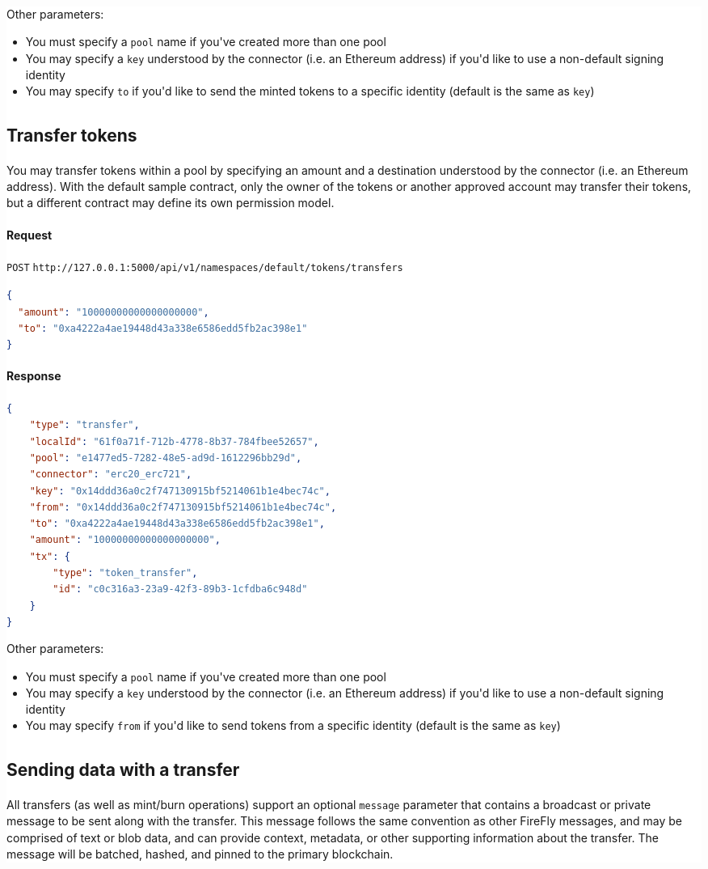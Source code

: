 Other parameters:
- You must specify a `pool` name if you've created more than one pool
- You may specify a `key` understood by the connector (i.e. an Ethereum address) if you'd like to use a non-default signing identity
- You may specify `to` if you'd like to send the minted tokens to a specific identity (default is the same as `key`)

## Transfer tokens

You may transfer tokens within a pool by specifying an amount and a destination understood by the connector (i.e. an Ethereum address). With the default sample contract, only the owner of the tokens or another approved account may transfer their tokens, but a different contract may define its own permission model.

#### Request
`POST` `http://127.0.0.1:5000/api/v1/namespaces/default/tokens/transfers`
```json
{
  "amount": "10000000000000000000",
  "to": "0xa4222a4ae19448d43a338e6586edd5fb2ac398e1"
}
```

#### Response
```json
{
    "type": "transfer",
    "localId": "61f0a71f-712b-4778-8b37-784fbee52657",
    "pool": "e1477ed5-7282-48e5-ad9d-1612296bb29d",
    "connector": "erc20_erc721",
    "key": "0x14ddd36a0c2f747130915bf5214061b1e4bec74c",
    "from": "0x14ddd36a0c2f747130915bf5214061b1e4bec74c",
    "to": "0xa4222a4ae19448d43a338e6586edd5fb2ac398e1",
    "amount": "10000000000000000000",
    "tx": {
        "type": "token_transfer",
        "id": "c0c316a3-23a9-42f3-89b3-1cfdba6c948d"
    }
}
```

Other parameters:
- You must specify a `pool` name if you've created more than one pool
- You may specify a `key` understood by the connector (i.e. an Ethereum address) if you'd like to use a non-default signing identity
- You may specify `from` if you'd like to send tokens from a specific identity (default is the same as `key`)

## Sending data with a transfer

All transfers (as well as mint/burn operations) support an optional `message` parameter that contains a broadcast or private
message to be sent along with the transfer. This message follows the same convention as other FireFly messages, and may be comprised
of text or blob data, and can provide context, metadata, or other supporting information about the transfer. The message will be
batched, hashed, and pinned to the primary blockchain.
